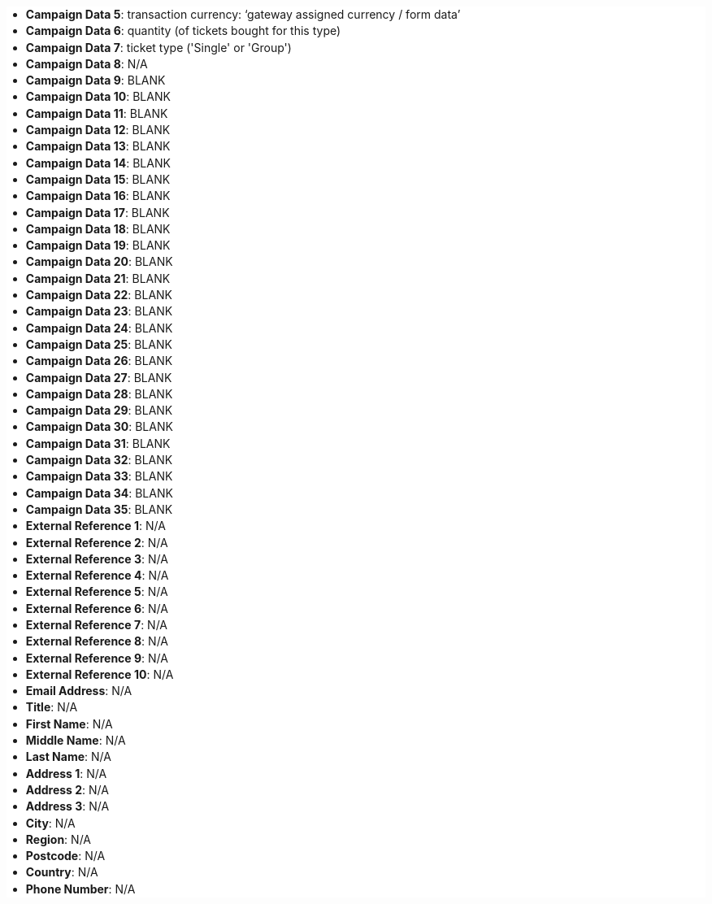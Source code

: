 - **Campaign Data 5**: transaction currency:  ‘gateway assigned currency / form data’
- **Campaign Data 6**: quantity (of tickets bought for this type)
- **Campaign Data 7**: ticket type ('Single' or 'Group')
- **Campaign Data 8**: N/A
- **Campaign Data 9**: BLANK
- **Campaign Data 10**: BLANK
- **Campaign Data 11**: BLANK
- **Campaign Data 12**: BLANK
- **Campaign Data 13**: BLANK
- **Campaign Data 14**: BLANK
- **Campaign Data 15**: BLANK
- **Campaign Data 16**: BLANK
- **Campaign Data 17**: BLANK
- **Campaign Data 18**: BLANK
- **Campaign Data 19**: BLANK
- **Campaign Data 20**: BLANK
- **Campaign Data 21**: BLANK
- **Campaign Data 22**: BLANK
- **Campaign Data 23**: BLANK
- **Campaign Data 24**: BLANK
- **Campaign Data 25**: BLANK
- **Campaign Data 26**: BLANK
- **Campaign Data 27**: BLANK
- **Campaign Data 28**: BLANK
- **Campaign Data 29**: BLANK
- **Campaign Data 30**: BLANK
- **Campaign Data 31**: BLANK
- **Campaign Data 32**: BLANK
- **Campaign Data 33**: BLANK
- **Campaign Data 34**: BLANK
- **Campaign Data 35**: BLANK
- **External Reference 1**: N/A
- **External Reference 2**: N/A
- **External Reference 3**: N/A
- **External Reference 4**: N/A
- **External Reference 5**: N/A
- **External Reference 6**: N/A
- **External Reference 7**: N/A
- **External Reference 8**: N/A
- **External Reference 9**: N/A
- **External Reference 10**: N/A
- **Email Address**: N/A
- **Title**: N/A
- **First Name**: N/A
- **Middle Name**: N/A
- **Last Name**: N/A
- **Address 1**: N/A
- **Address 2**: N/A
- **Address 3**: N/A
- **City**: N/A
- **Region**: N/A
- **Postcode**: N/A
- **Country**: N/A
- **Phone Number**: N/A
